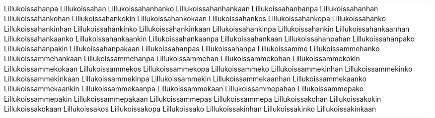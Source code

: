 Lillukoissahanpa
Lillukoissahan
Lillukoissahanhanko
Lillukoissahanhankaan
Lillukoissahanhanpa
Lillukoissahanhan
Lillukoissahankohan
Lillukoissahankokin
Lillukoissahankokaan
Lillukoissahankos
Lillukoissahankopa
Lillukoissahanko
Lillukoissahankinhan
Lillukoissahankinko
Lillukoissahankinkaan
Lillukoissahankinpa
Lillukoissahankin
Lillukoissahankaanhan
Lillukoissahankaanko
Lillukoissahankaankin
Lillukoissahankaanpa
Lillukoissahankaan
Lillukoissahanpahan
Lillukoissahanpako
Lillukoissahanpakin
Lillukoissahanpakaan
Lillukoissahanpas
Lillukoissahanpa
Lillukoissamme
Lillukoissammehanko
Lillukoissammehankaan
Lillukoissammehanpa
Lillukoissammehan
Lillukoissammekohan
Lillukoissammekokin
Lillukoissammekokaan
Lillukoissammekos
Lillukoissammekopa
Lillukoissammeko
Lillukoissammekinhan
Lillukoissammekinko
Lillukoissammekinkaan
Lillukoissammekinpa
Lillukoissammekin
Lillukoissammekaanhan
Lillukoissammekaanko
Lillukoissammekaankin
Lillukoissammekaanpa
Lillukoissammekaan
Lillukoissammepahan
Lillukoissammepako
Lillukoissammepakin
Lillukoissammepakaan
Lillukoissammepas
Lillukoissammepa
Lillukoissakohan
Lillukoissakokin
Lillukoissakokaan
Lillukoissakos
Lillukoissakopa
Lillukoissako
Lillukoissakinhan
Lillukoissakinko
Lillukoissakinkaan